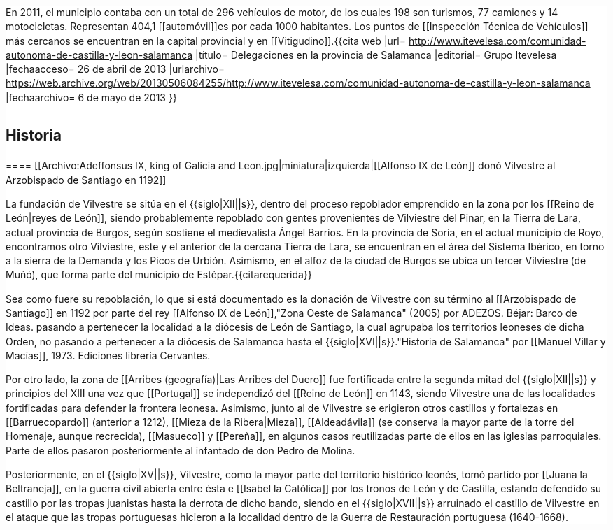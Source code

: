 En 2011, el municipio contaba con un total de 296 vehículos de motor, de los cuales 198 son turismos, 77 camiones y 14 motocicletas. Representan 404,1 [[automóvil]]es por cada 1000 habitantes. Los puntos de [[Inspección Técnica de Vehículos]] más cercanos se encuentran en la capital provincial y en [[Vitigudino]].<ref>{{cita web
|url= http://www.itevelesa.com/comunidad-autonoma-de-castilla-y-leon-salamanca
|título= Delegaciones en la provincia de Salamanca
|editorial= Grupo Itevelesa
|fechaacceso= 26 de abril de 2013
|urlarchivo= https://web.archive.org/web/20130506084255/http://www.itevelesa.com/comunidad-autonoma-de-castilla-y-leon-salamanca
|fechaarchivo= 6 de mayo de 2013
}}</ref>

## Historia

====
[[Archivo:Adeffonsus IX, king of Galicia and Leon.jpg|miniatura|izquierda|[[Alfonso IX de León]] donó Vilvestre al Arzobispado de Santiago en 1192]]

La fundación de Vilvestre se sitúa en el {{siglo|XII||s}}, dentro del proceso repoblador emprendido en la zona por los [[Reino de León|reyes de León]], siendo probablemente repoblado con gentes provenientes de Vilviestre del Pinar, en la Tierra de Lara, actual provincia de Burgos, según sostiene el medievalista Ángel Barrios. En la provincia de Soria, en el actual municipio de Royo, encontramos otro Vilviestre, este y el anterior de la cercana Tierra de Lara, se encuentran en el área del Sistema Ibérico, en torno a la sierra de la Demanda y los Picos de Urbión. Asimismo, en el alfoz de la ciudad de Burgos se ubica un tercer Vilviestre (de Muñó), que forma parte del municipio de Estépar.{{citarequerida}}

Sea como fuere su repoblación, lo que si está documentado es la donación de Vilvestre con su término al [[Arzobispado de Santiago]] en 1192 por parte del rey [[Alfonso IX de León]],<ref>"Zona Oeste de Salamanca" (2005) por ADEZOS. Béjar: Barco de Ideas.</ref> pasando a pertenecer la localidad a la diócesis de León de Santiago, la cual agrupaba los territorios leoneses de dicha Orden, no pasando a pertenecer a la diócesis de Salamanca hasta el {{siglo|XVI||s}}.<ref>"Historia de Salamanca" por [[Manuel Villar y Macías]], 1973. Ediciones librería Cervantes.</ref>

Por otro lado, la zona de [[Arribes (geografía)|Las Arribes del Duero]] fue fortificada entre la segunda mitad del {{siglo|XII||s}} y principios del XIII una vez que [[Portugal]] se independizó del [[Reino de León]] en 1143, siendo Vilvestre una de las localidades fortificadas para defender la frontera leonesa. Asimismo, junto al de Vilvestre se erigieron otros castillos y fortalezas en [[Barruecopardo]] (anterior a 1212), [[Mieza de la Ribera|Mieza]], [[Aldeadávila]] (se conserva la mayor parte de la torre del Homenaje, aunque recrecida), [[Masueco]] y [[Pereña]], en algunos casos reutilizadas parte de ellos en las iglesias parroquiales. Parte de ellos pasaron posteriormente al infantado de don Pedro de Molina.

Posteriormente, en el {{siglo|XV||s}}, Vilvestre, como la mayor parte del territorio histórico leonés, tomó partido por [[Juana la Beltraneja]], en la guerra civil abierta entre ésta e [[Isabel la Católica]] por los tronos de León y de Castilla, estando defendido su castillo por las tropas juanistas hasta la derrota de dicho bando, siendo en el {{siglo|XVII||s}} arruinado el castillo de Vilvestre en el ataque que las tropas portuguesas hicieron a la localidad dentro de la Guerra de Restauración portuguesa (1640-1668).
